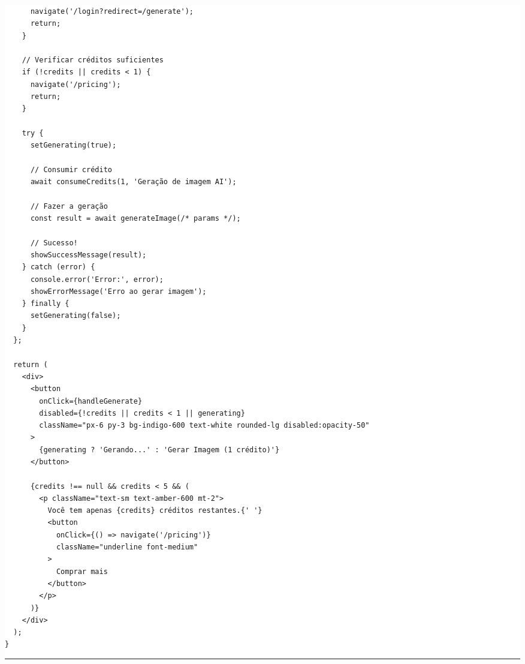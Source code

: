```tsx
      navigate('/login?redirect=/generate');
      return;
    }

    // Verificar créditos suficientes
    if (!credits || credits < 1) {
      navigate('/pricing');
      return;
    }

    try {
      setGenerating(true);

      // Consumir crédito
      await consumeCredits(1, 'Geração de imagem AI');

      // Fazer a geração
      const result = await generateImage(/* params */);

      // Sucesso!
      showSuccessMessage(result);
    } catch (error) {
      console.error('Error:', error);
      showErrorMessage('Erro ao gerar imagem');
    } finally {
      setGenerating(false);
    }
  };

  return (
    <div>
      <button
        onClick={handleGenerate}
        disabled={!credits || credits < 1 || generating}
        className="px-6 py-3 bg-indigo-600 text-white rounded-lg disabled:opacity-50"
      >
        {generating ? 'Gerando...' : 'Gerar Imagem (1 crédito)'}
      </button>

      {credits !== null && credits < 5 && (
        <p className="text-sm text-amber-600 mt-2">
          Você tem apenas {credits} créditos restantes.{' '}
          <button
            onClick={() => navigate('/pricing')}
            className="underline font-medium"
          >
            Comprar mais
          </button>
        </p>
      )}
    </div>
  );
}
```

---